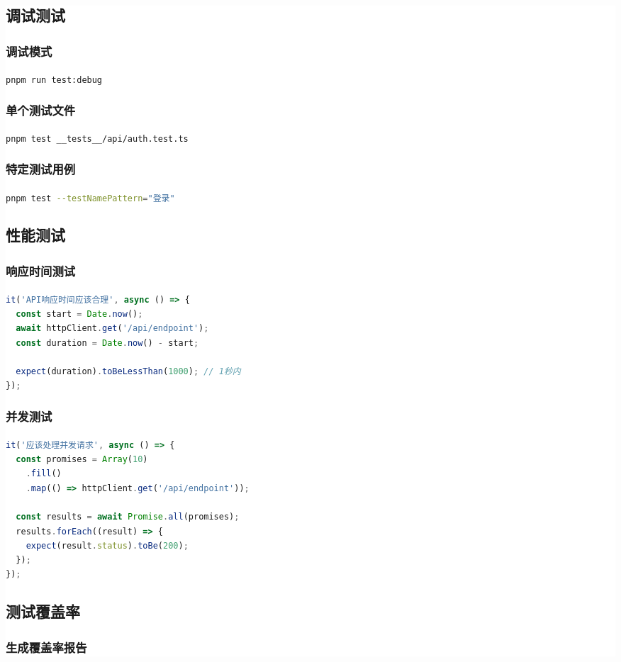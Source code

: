 ## 调试测试

### 调试模式

```bash
pnpm run test:debug
```

### 单个测试文件

```bash
pnpm test __tests__/api/auth.test.ts
```

### 特定测试用例

```bash
pnpm test --testNamePattern="登录"
```

## 性能测试

### 响应时间测试

```javascript
it('API响应时间应该合理', async () => {
  const start = Date.now();
  await httpClient.get('/api/endpoint');
  const duration = Date.now() - start;

  expect(duration).toBeLessThan(1000); // 1秒内
});
```

### 并发测试

```javascript
it('应该处理并发请求', async () => {
  const promises = Array(10)
    .fill()
    .map(() => httpClient.get('/api/endpoint'));

  const results = await Promise.all(promises);
  results.forEach((result) => {
    expect(result.status).toBe(200);
  });
});
```

## 测试覆盖率

### 生成覆盖率报告

